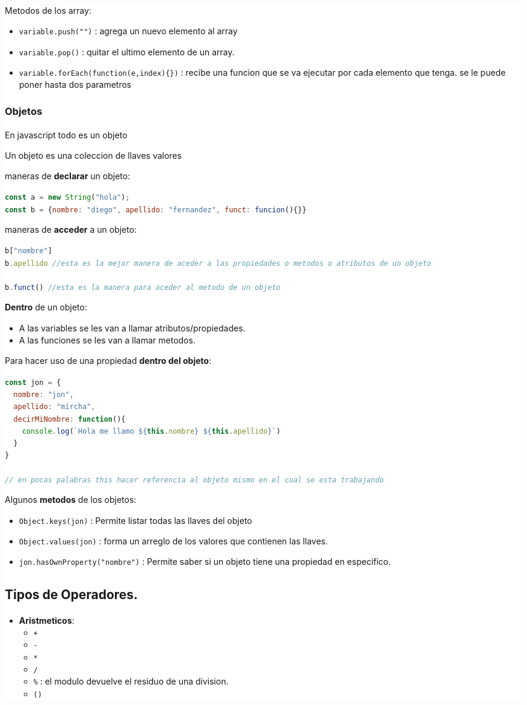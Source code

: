 Metodos de los array:
- `variable.push("")` : agrega un nuevo elemento al array

- `variable.pop()` :  quitar el ultimo elemento de un array.

- `variable.forEach(function(e,index){})` : recibe una funcion que se va ejecutar por cada elemento que tenga.
se le puede poner hasta dos parametros

### Objetos
En javascript todo es un objeto

Un objeto es una coleccion de llaves valores

maneras de **declarar** un objeto:
```js
const a = new String("hola");
const b = {nombre: "diego", apellido: "fernandez", funct: funcion(){}}
```

maneras de **acceder** a un objeto:
```js
b["nombre"]
b.apellido //esta es la mejor manera de aceder a las propiedades o metodos o atributos de un objeto

b.funct() //esta es la manera para aceder al metodo de un objeto
```

**Dentro** de un objeto: 
- A las variables se les van a llamar atributos/propiedades.
- A las funciones se les van a llamar metodos.

Para hacer uso de una propiedad **dentro del objeto**:
```js
const jon = {
  nombre: "jon",
  apellido: "mircha",
  decirMiNombre: function(){
    console.log(`Hola me llamo ${this.nombre} ${this.apellido}`)
  }
}

// en pocas palabras this hacer referencia al objeto mismo en el cual se esta trabajando
```

Algunos **metodos** de los objetos:
- `Object.keys(jon)` : Permite listar todas las llaves del objeto

- `Object.values(jon)` : forma un arreglo de los valores que contienen las llaves.

- `jon.hasOwnProperty("nombre")` : Permite saber si un objeto tiene una propiedad en especifico.

## Tipos de Operadores.

- **Aristmeticos**:
  - `+`
  - `-`
  - `*`
  - `/`
  - `%` : el modulo devuelve el residuo de una division.
  - `()`
